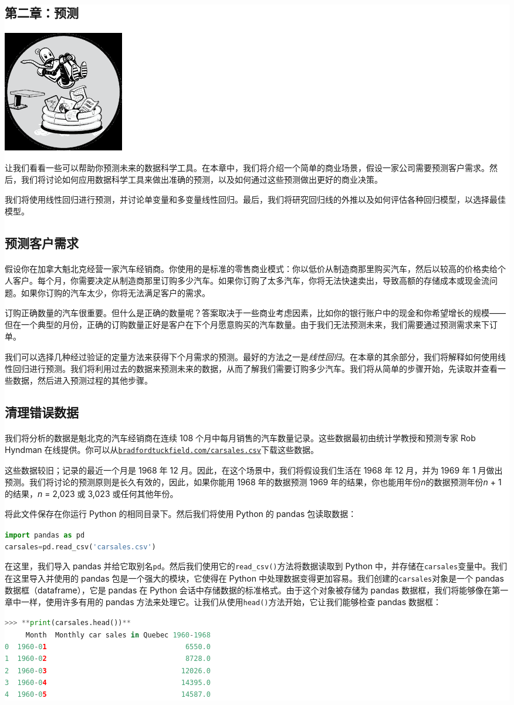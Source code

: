 ## 第二章：预测

![](img/chapterart.png)

让我们看看一些可以帮助你预测未来的数据科学工具。在本章中，我们将介绍一个简单的商业场景，假设一家公司需要预测客户需求。然后，我们将讨论如何应用数据科学工具来做出准确的预测，以及如何通过这些预测做出更好的商业决策。

我们将使用线性回归进行预测，并讨论单变量和多变量线性回归。最后，我们将研究回归线的外推以及如何评估各种回归模型，以选择最佳模型。

## 预测客户需求

假设你在加拿大魁北克经营一家汽车经销商。你使用的是标准的零售商业模式：你以低价从制造商那里购买汽车，然后以较高的价格卖给个人客户。每个月，你需要决定从制造商那里订购多少汽车。如果你订购了太多汽车，你将无法快速卖出，导致高额的存储成本或现金流问题。如果你订购的汽车太少，你将无法满足客户的需求。

订购正确数量的汽车很重要。但什么是正确的数量呢？答案取决于一些商业考虑因素，比如你的银行账户中的现金和你希望增长的规模——但在一个典型的月份，正确的订购数量正好是客户在下个月愿意购买的汽车数量。由于我们无法预测未来，我们需要通过预测需求来下订单。

我们可以选择几种经过验证的定量方法来获得下个月需求的预测。最好的方法之一是*线性回归*。在本章的其余部分，我们将解释如何使用线性回归进行预测。我们将利用过去的数据来预测未来的数据，从而了解我们需要订购多少汽车。我们将从简单的步骤开始，先读取并查看一些数据，然后进入预测过程的其他步骤。

## 清理错误数据

我们将分析的数据是魁北克的汽车经销商在连续 108 个月中每月销售的汽车数量记录。这些数据最初由统计学教授和预测专家 Rob Hyndman 在线提供。你可以从[`bradfordtuckfield.com/carsales.csv`](https://bradfordtuckfield.com/carsales.csv)下载这些数据。

这些数据较旧；记录的最近一个月是 1968 年 12 月。因此，在这个场景中，我们将假设我们生活在 1968 年 12 月，并为 1969 年 1 月做出预测。我们将讨论的预测原则是长久有效的，因此，如果你能用 1968 年的数据预测 1969 年的结果，你也能用年份*n*的数据预测年份*n* + 1 的结果，*n* = 2,023 或 3,023 或任何其他年份。

将此文件保存在你运行 Python 的相同目录下。然后我们将使用 Python 的 pandas 包读取数据：

```py
import pandas as pd
carsales=pd.read_csv('carsales.csv')
```

在这里，我们导入 pandas 并给它取别名`pd`。然后我们使用它的`read_csv()`方法将数据读取到 Python 中，并存储在`carsales`变量中。我们在这里导入并使用的 pandas 包是一个强大的模块，它使得在 Python 中处理数据变得更加容易。我们创建的`carsales`对象是一个 pandas 数据框（dataframe），它是 pandas 在 Python 会话中存储数据的标准格式。由于这个对象被存储为 pandas 数据框，我们将能够像在第一章中一样，使用许多有用的 pandas 方法来处理它。让我们从使用`head()`方法开始，它让我们能够检查 pandas 数据框：

```py
>>> **print(carsales.head())**
     Month  Monthly car sales in Quebec 1960-1968
0  1960-01                                 6550.0
1  1960-02                                 8728.0
2  1960-03                                12026.0
3  1960-04                                14395.0
4  1960-05                                14587.0
```
